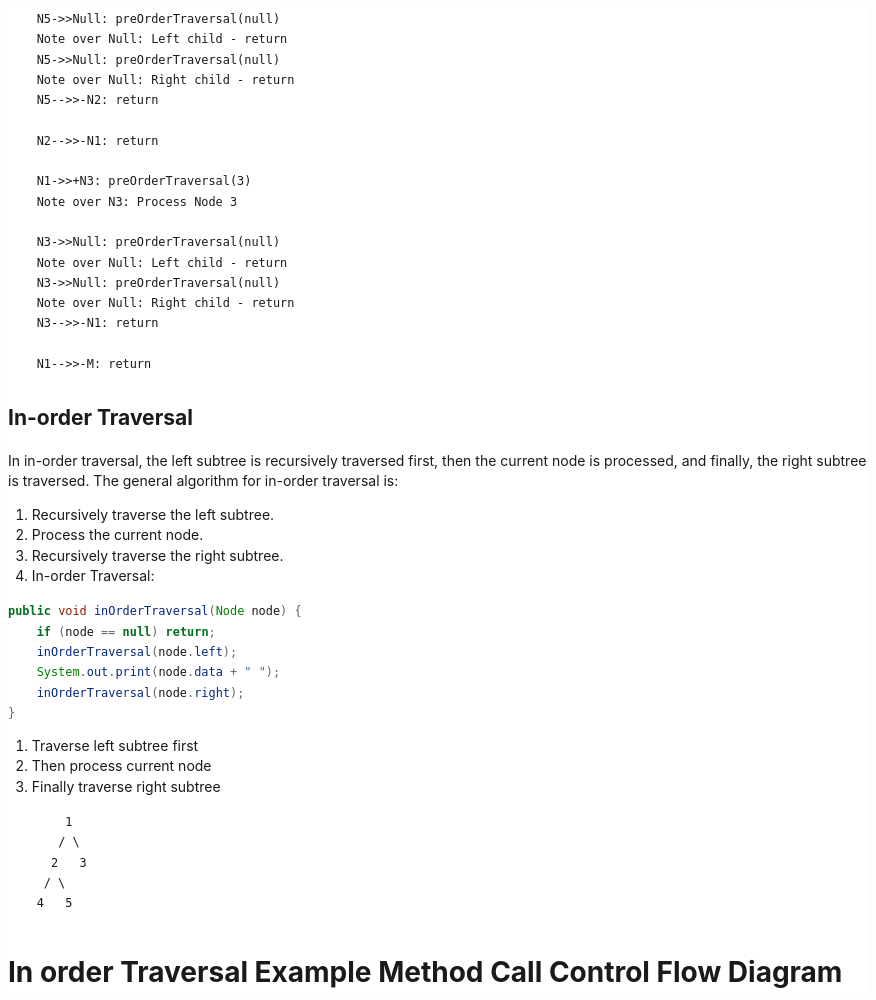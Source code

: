 ```mermaid
    N5->>Null: preOrderTraversal(null)
    Note over Null: Left child - return
    N5->>Null: preOrderTraversal(null)
    Note over Null: Right child - return
    N5-->>-N2: return
    
    N2-->>-N1: return
    
    N1->>+N3: preOrderTraversal(3)
    Note over N3: Process Node 3
    
    N3->>Null: preOrderTraversal(null)
    Note over Null: Left child - return
    N3->>Null: preOrderTraversal(null)
    Note over Null: Right child - return
    N3-->>-N1: return
    
    N1-->>-M: return
```



## In-order Traversal
In in-order traversal, the left subtree is recursively traversed first, then the current node is processed, and finally, the right subtree is traversed. The general algorithm for in-order traversal is:

1. Recursively traverse the left subtree.
2. Process the current node.
3. Recursively traverse the right subtree.
2. In-order Traversal:
```java
public void inOrderTraversal(Node node) {
    if (node == null) return;
    inOrderTraversal(node.left);
    System.out.print(node.data + " ");
    inOrderTraversal(node.right);
}
```
1. Traverse left subtree first
2. Then process current node
3. Finally traverse right subtree
```
        1
       / \
      2   3
     / \
    4   5
```
# In order Traversal Example Method Call Control Flow Diagram
